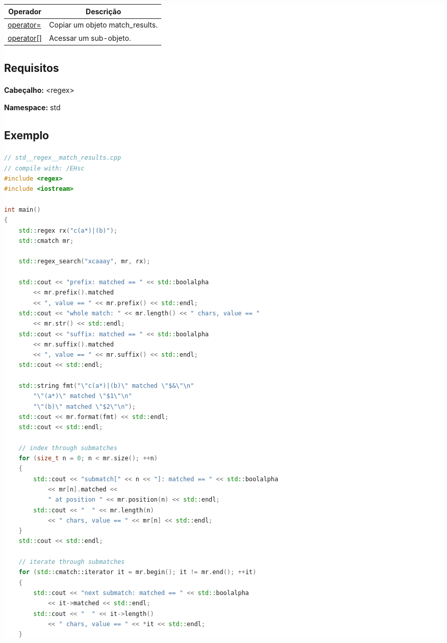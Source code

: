 |Operador|Descrição|
|-|-|
|[operator=](#op_eq)|Copiar um objeto match_results.|
|[operator[]](#op_at)|Acessar um sub-objeto.|

## <a name="requirements"></a>Requisitos

**Cabeçalho:** \<regex>

**Namespace:** std

## <a name="example"></a>Exemplo

```cpp
// std__regex__match_results.cpp
// compile with: /EHsc
#include <regex>
#include <iostream>

int main()
{
    std::regex rx("c(a*)|(b)");
    std::cmatch mr;

    std::regex_search("xcaaay", mr, rx);

    std::cout << "prefix: matched == " << std::boolalpha
        << mr.prefix().matched
        << ", value == " << mr.prefix() << std::endl;
    std::cout << "whole match: " << mr.length() << " chars, value == "
        << mr.str() << std::endl;
    std::cout << "suffix: matched == " << std::boolalpha
        << mr.suffix().matched
        << ", value == " << mr.suffix() << std::endl;
    std::cout << std::endl;

    std::string fmt("\"c(a*)|(b)\" matched \"$&\"\n"
        "\"(a*)\" matched \"$1\"\n"
        "\"(b)\" matched \"$2\"\n");
    std::cout << mr.format(fmt) << std::endl;
    std::cout << std::endl;

    // index through submatches
    for (size_t n = 0; n < mr.size(); ++n)
    {
        std::cout << "submatch[" << n << "]: matched == " << std::boolalpha
            << mr[n].matched <<
            " at position " << mr.position(n) << std::endl;
        std::cout << "  " << mr.length(n)
            << " chars, value == " << mr[n] << std::endl;
    }
    std::cout << std::endl;

    // iterate through submatches
    for (std::cmatch::iterator it = mr.begin(); it != mr.end(); ++it)
    {
        std::cout << "next submatch: matched == " << std::boolalpha
            << it->matched << std::endl;
        std::cout << "  " << it->length()
            << " chars, value == " << *it << std::endl;
    }
```